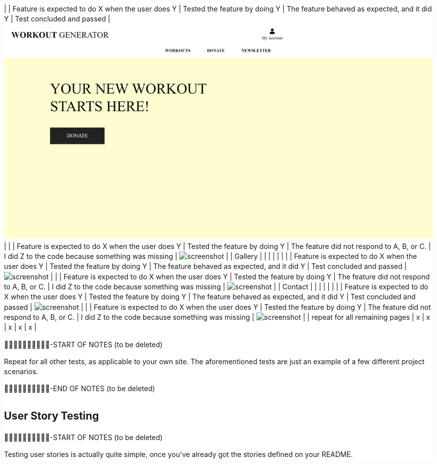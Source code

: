 | | Feature is expected to do X when the user does Y | Tested the feature by doing Y | The feature behaved as expected, and it did Y | Test concluded and passed | ![screenshot](documentation/features/feature03.png) |
| | Feature is expected to do X when the user does Y | Tested the feature by doing Y | The feature did not respond to A, B, or C. | I did Z to the code because something was missing | ![screenshot](documentation/features/feature04.png) |
| Gallery | | | | | |
| | Feature is expected to do X when the user does Y | Tested the feature by doing Y | The feature behaved as expected, and it did Y | Test concluded and passed | ![screenshot](documentation/features/feature05.png) |
| | Feature is expected to do X when the user does Y | Tested the feature by doing Y | The feature did not respond to A, B, or C. | I did Z to the code because something was missing | ![screenshot](documentation/features/feature06.png) |
| Contact | | | | | |
| | Feature is expected to do X when the user does Y | Tested the feature by doing Y | The feature behaved as expected, and it did Y | Test concluded and passed | ![screenshot](documentation/features/feature07.png) |
| | Feature is expected to do X when the user does Y | Tested the feature by doing Y | The feature did not respond to A, B, or C. | I did Z to the code because something was missing | ![screenshot](documentation/features/feature08.png) |
| repeat for all remaining pages | x | x | x | x | x |



🛑🛑🛑🛑🛑🛑🛑🛑🛑🛑-START OF NOTES (to be deleted)

Repeat for all other tests, as applicable to your own site.
The aforementioned tests are just an example of a few different project scenarios.

🛑🛑🛑🛑🛑🛑🛑🛑🛑🛑-END OF NOTES (to be deleted)

## User Story Testing

🛑🛑🛑🛑🛑🛑🛑🛑🛑🛑-START OF NOTES (to be deleted)

Testing user stories is actually quite simple, once you've already got the stories defined on your README.
